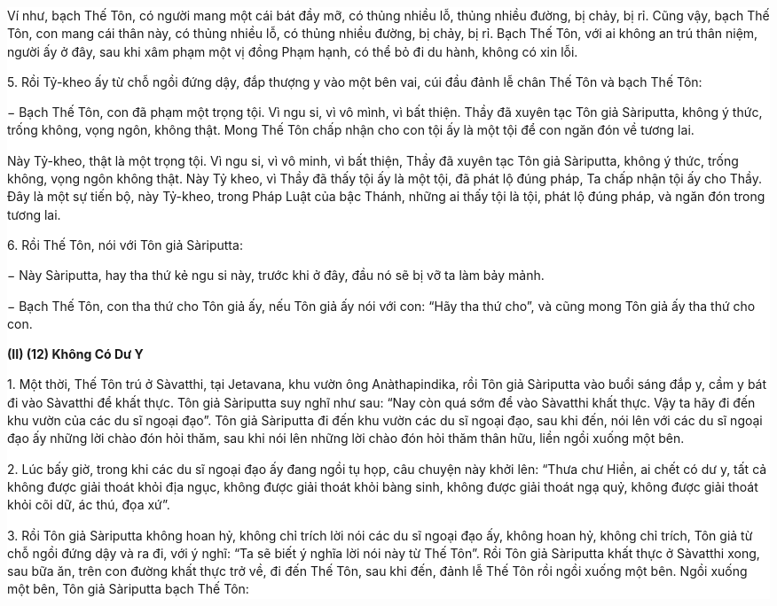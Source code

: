 Ví như, bạch Thế Tôn, có người mang một cái bát đầy mỡ, có thủng nhiều lỗ, thủng nhiều đường, bị
chảy, bị rỉ. Cũng vậy, bạch Thế Tôn, con mang cái thân này, có thủng nhiều lỗ, có thủng nhiều đường, bị
chảy, bị rỉ. Bạch Thế Tôn, với ai không an trú thân niệm, người ấy ở đây, sau khi xâm phạm một vị đồng
Phạm hạnh, có thể bỏ đi du hành, không có xin lỗi.


5\. Rồi Tỷ-kheo ấy từ chỗ ngồi đứng dậy, đắp thượng y vào một bên vai, cúi đầu đảnh lễ chân Thế Tôn
và bạch Thế Tôn:

− Bạch Thế Tôn, con đã phạm một trọng tội. Vì ngu si, vì vô mình, vì bất thiện. Thầy đã xuyên tạc Tôn
giả Sàriputta, không ý thức, trống không, vọng ngôn, không thật. Mong Thế Tôn chấp nhận cho con tội
ấy là một tội để con ngăn đón về tương lai.

Này Tỷ-kheo, thật là một trọng tội. Vì ngu si, vì vô minh, vì bất thiện, Thầy đã xuyên tạc Tôn giả
Sàriputta, không ý thức, trống không, vọng ngôn không thật. Này Tỷ kheo, vì Thầy đã thấy tội ấy là một
tội, đã phát lộ đúng pháp, Ta chấp nhận tội ấy cho Thầy. Ðây là một sự tiến bộ, này Tỷ-kheo, trong Pháp
Luật của bậc Thánh, những ai thấy tội là tội, phát lộ đúng pháp, và ngăn đón trong tương lai.


6\. Rồi Thế Tôn, nói với Tôn giả Sàriputta:

− Này Sàriputta, hay tha thứ kẻ ngu si này, trước khi ở đây, đầu nó sẽ bị vỡ ta làm bảy mảnh.

− Bạch Thế Tôn, con tha thứ cho Tôn giả ấy, nếu Tôn giả ấy nói với con: “Hãy tha thứ cho”, và cũng
mong Tôn giả ấy tha thứ cho con.

**(II) (12) Không Có Dư Y**


1\. Một thời, Thế Tôn trú ở Sàvatthi, tại Jetavana, khu vườn ông Anàthapindika, rồi Tôn giả Sàriputta vào
buổi sáng đắp y, cầm y bát đi vào Sàvatthi để khất thực. Tôn giả Sàriputta suy nghĩ như sau: “Nay còn
quá sớm để vào Sàvatthi khất thực. Vậy ta hãy đi đến khu vườn của các du sĩ ngoại đạo”. Tôn giả
Sàriputta đi đến khu vườn các du sĩ ngoại đạo, sau khi đến, nói lên với các du sĩ ngoại đạo ấy những lời
chào đón hỏi thăm, sau khi nói lên những lời chào đón hỏi thăm thân hữu, liền ngồi xuống một bên.


2\. Lúc bấy giờ, trong khi các du sĩ ngoại đạo ấy đang ngồi tụ họp, câu chuyện này khởi lên: “Thưa chư
Hiền, ai chết có dư y, tất cả không được giải thoát khỏi địa ngục, không được giải thoát khỏi bàng sinh,
không được giải thoát ngạ quỷ, không được giải thoát khỏi cõi dữ, ác thú, đọa xứ”.


3\. Rồi Tôn giả Sàriputta không hoan hỷ, không chỉ trích lời nói các du sĩ ngoại đạo ấy, không hoan hỷ,
không chỉ trích, Tôn giả từ chỗ ngồi đứng dậy và ra đi, với ý nghĩ: “Ta sẽ biết ý nghĩa lời nói này từ Thế
Tôn”. Rồi Tôn giả Sàriputta khất thực ở Sàvatthi xong, sau bữa ăn, trên con đường khất thực trở về, đi
đến Thế Tôn, sau khi đến, đảnh lễ Thế Tôn rồi ngồi xuống một bên. Ngồi xuống một bên, Tôn giả
Sàriputta bạch Thế Tôn:
